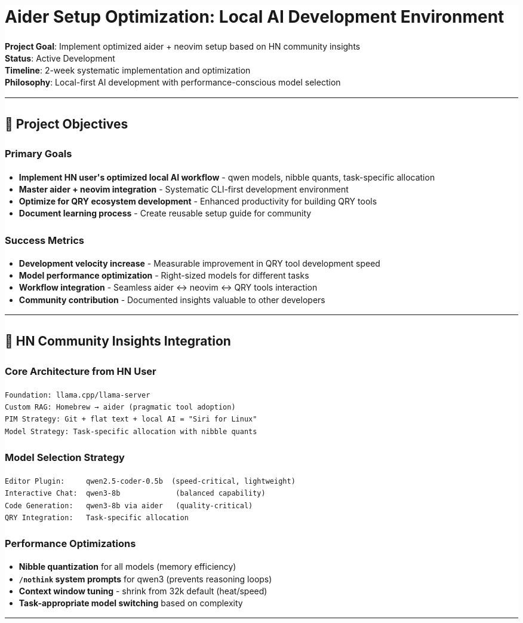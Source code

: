 # Aider Setup Optimization: Local AI Development Environment

**Project Goal**: Implement optimized aider + neovim setup based on HN community insights  
**Status**: Active Development  
**Timeline**: 2-week systematic implementation and optimization  
**Philosophy**: Local-first AI development with performance-conscious model selection

---

## 🎯 Project Objectives

### **Primary Goals**
- **Implement HN user's optimized local AI workflow** - qwen models, nibble quants, task-specific allocation
- **Master aider + neovim integration** - Systematic CLI-first development environment
- **Optimize for QRY ecosystem development** - Enhanced productivity for building QRY tools
- **Document learning process** - Create reusable setup guide for community

### **Success Metrics**
- **Development velocity increase** - Measurable improvement in QRY tool development speed
- **Model performance optimization** - Right-sized models for different tasks
- **Workflow integration** - Seamless aider ↔ neovim ↔ QRY tools interaction
- **Community contribution** - Documented insights valuable to other developers

---

## 🧠 HN Community Insights Integration

### **Core Architecture from HN User**
```
Foundation: llama.cpp/llama-server
Custom RAG: Homebrew → aider (pragmatic tool adoption)
PIM Strategy: Git + flat text + local AI = "Siri for Linux"
Model Strategy: Task-specific allocation with nibble quants
```

### **Model Selection Strategy**
```
Editor Plugin:     qwen2.5-coder-0.5b  (speed-critical, lightweight)
Interactive Chat:  qwen3-8b             (balanced capability)
Code Generation:   qwen3-8b via aider   (quality-critical)
QRY Integration:   Task-specific allocation
```

### **Performance Optimizations**
- **Nibble quantization** for all models (memory efficiency)
- **`/nothink` system prompts** for qwen3 (prevents reasoning loops)
- **Context window tuning** - shrink from 32k default (heat/speed)
- **Task-appropriate model switching** based on complexity

---